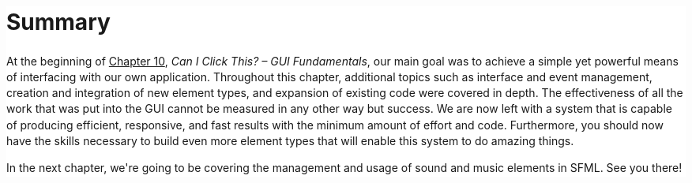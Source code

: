 # Summary

At the beginning of [Chapter 10](ch10.html "Chapter 10. Can I Click This? – GUI Fundamentals"), *Can I Click This? – GUI Fundamentals*, our main goal was to achieve a simple yet powerful means of interfacing with our own application. Throughout this chapter, additional topics such as interface and event management, creation and integration of new element types, and expansion of existing code were covered in depth. The effectiveness of all the work that was put into the GUI cannot be measured in any other way but success. We are now left with a system that is capable of producing efficient, responsive, and fast results with the minimum amount of effort and code. Furthermore, you should now have the skills necessary to build even more element types that will enable this system to do amazing things.

In the next chapter, we're going to be covering the management and usage of sound and music elements in SFML. See you there!